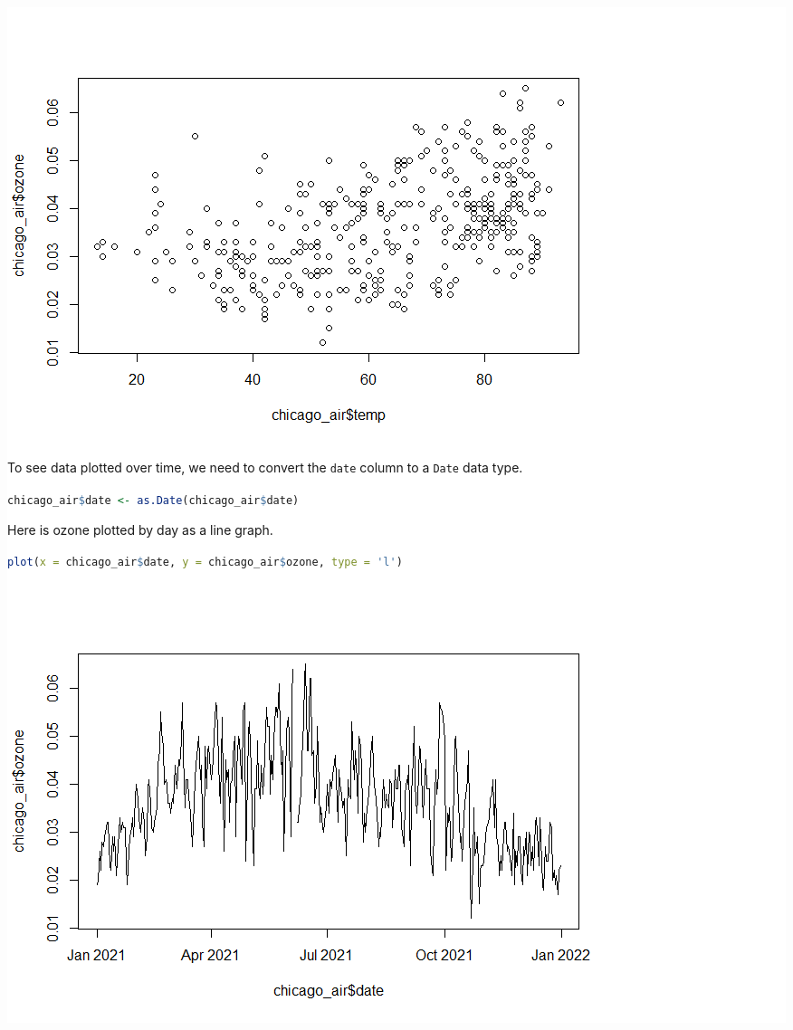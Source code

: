 ![](readme_files/figure-html/unnamed-chunk-5-1.png)

To see data plotted over time, we need to convert the `date` column to a `Date`
data type. 


```r
chicago_air$date <- as.Date(chicago_air$date)
```


Here is ozone plotted by day as a line graph.


```r
plot(x = chicago_air$date, y = chicago_air$ozone, type = 'l')
```

![](readme_files/figure-html/unnamed-chunk-7-1.png)